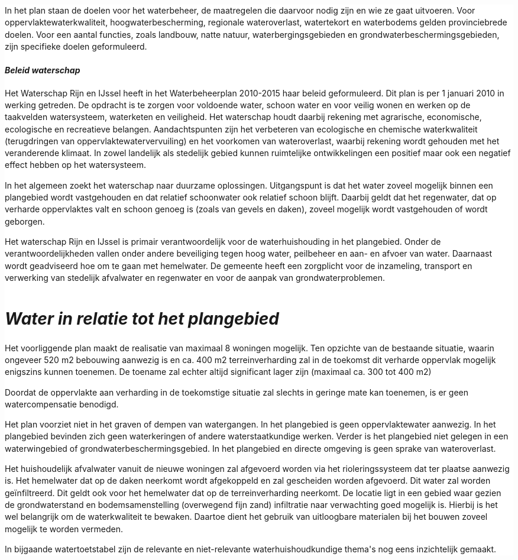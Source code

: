 In het plan staan de doelen voor het waterbeheer, de maatregelen die daarvoor nodig zijn en wie ze gaat uitvoeren. Voor oppervlaktewaterkwaliteit, hoogwaterbescherming, regionale wateroverlast, watertekort en waterbodems gelden provinciebrede doelen. Voor een aantal functies, zoals landbouw, natte natuur, waterbergingsgebieden en grondwaterbeschermingsgebieden, zijn specifieke doelen geformuleerd.

#### *Beleid waterschap*

Het Waterschap Rijn en IJssel heeft in het Waterbeheerplan 2010-2015 haar beleid geformuleerd. Dit plan is per 1 januari 2010 in werking getreden. De opdracht is te zorgen voor voldoende water, schoon water en voor veilig wonen en werken op de taakvelden watersysteem, waterketen en veiligheid. Het waterschap houdt daarbij rekening met agrarische, economische, ecologische en recreatieve belangen. Aandachtspunten zijn het verbeteren van ecologische en chemische waterkwaliteit (terugdringen van oppervlaktewatervervuiling) en het voorkomen van wateroverlast, waarbij rekening wordt gehouden met het veranderende klimaat. In zowel landelijk als stedelijk gebied kunnen ruimtelijke ontwikkelingen een positief maar ook een negatief effect hebben op het watersysteem.

In het algemeen zoekt het waterschap naar duurzame oplossingen. Uitgangspunt is dat het water zoveel mogelijk binnen een plangebied wordt vastgehouden en dat relatief schoonwater ook relatief schoon blijft. Daarbij geldt dat het regenwater, dat op verharde oppervlaktes valt en schoon genoeg is (zoals van gevels en daken), zoveel mogelijk wordt vastgehouden of wordt geborgen.

Het waterschap Rijn en IJssel is primair verantwoordelijk voor de waterhuishouding in het plangebied. Onder de verantwoordelijkheden vallen onder andere beveiliging tegen hoog water, peilbeheer en aan- en afvoer van water. Daarnaast wordt geadviseerd hoe om te gaan met hemelwater. De gemeente heeft een zorgplicht voor de inzameling, transport en verwerking van stedelijk afvalwater en regenwater en voor de aanpak van grondwaterproblemen.

# *Water in relatie tot het plangebied*

Het voorliggende plan maakt de realisatie van maximaal 8 woningen mogelijk. Ten opzichte van de bestaande situatie, waarin ongeveer 520 m2 bebouwing aanwezig is en ca. 400 m2 terreinverharding zal in de toekomst dit verharde oppervlak mogelijk enigszins kunnen toenemen. De toename zal echter altijd significant lager zijn (maximaal ca. 300 tot 400 m2)

Doordat de oppervlakte aan verharding in de toekomstige situatie zal slechts in geringe mate kan toenemen, is er geen watercompensatie benodigd.

Het plan voorziet niet in het graven of dempen van watergangen. In het plangebied is geen oppervlaktewater aanwezig. In het plangebied bevinden zich geen waterkeringen of andere waterstaatkundige werken. Verder is het plangebied niet gelegen in een waterwingebied of grondwaterbeschermingsgebied. In het plangebied en directe omgeving is geen sprake van wateroverlast.

Het huishoudelijk afvalwater vanuit de nieuwe woningen zal afgevoerd worden via het rioleringssysteem dat ter plaatse aanwezig is. Het hemelwater dat op de daken neerkomt wordt afgekoppeld en zal gescheiden worden afgevoerd. Dit water zal worden geïnfiltreerd. Dit geldt ook voor het hemelwater dat op de terreinverharding neerkomt. De locatie ligt in een gebied waar gezien de grondwaterstand en bodemsamenstelling (overwegend fijn zand) infiltratie naar verwachting goed mogelijk is. Hierbij is het wel belangrijk om de waterkwaliteit te bewaken. Daartoe dient het gebruik van uitloogbare materialen bij het bouwen zoveel mogelijk te worden vermeden.

In bijgaande watertoetstabel zijn de relevante en niet-relevante waterhuishoudkundige thema's nog eens inzichtelijk gemaakt.
